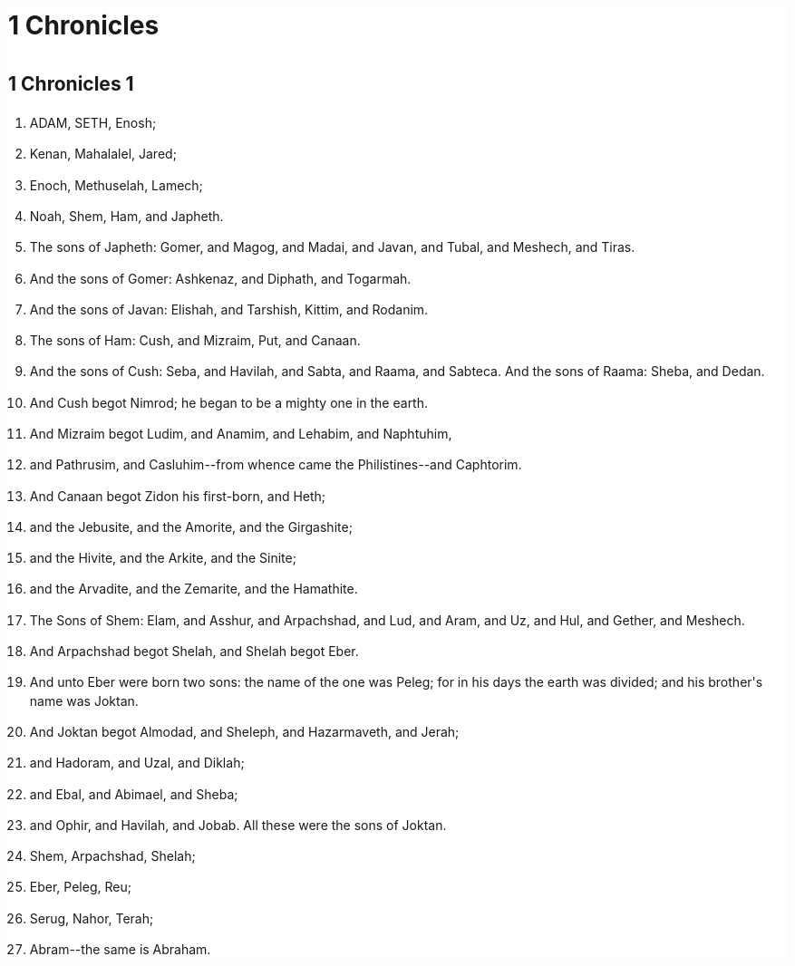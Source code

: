 # 1 Chronicles

## 1 Chronicles 1

1. ADAM, SETH, Enosh;

2. Kenan, Mahalalel, Jared;

3. Enoch, Methuselah, Lamech;

4. Noah, Shem, Ham, and Japheth.

5. The sons of Japheth: Gomer, and Magog, and Madai, and Javan, and Tubal, and Meshech, and Tiras.

6. And the sons of Gomer: Ashkenaz, and Diphath, and Togarmah.

7. And the sons of Javan: Elishah, and Tarshish, Kittim, and Rodanim.

8. The sons of Ham: Cush, and Mizraim, Put, and Canaan.

9. And the sons of Cush: Seba, and Havilah, and Sabta, and Raama, and Sabteca. And the sons of Raama: Sheba, and Dedan.

10. And Cush begot Nimrod; he began to be a mighty one in the earth.

11. And Mizraim begot Ludim, and Anamim, and Lehabim, and Naphtuhim,

12. and Pathrusim, and Casluhim--from whence came the Philistines--and Caphtorim.

13. And Canaan begot Zidon his first-born, and Heth;

14. and the Jebusite, and the Amorite, and the Girgashite;

15. and the Hivite, and the Arkite, and the Sinite;

16. and the Arvadite, and the Zemarite, and the Hamathite.

17. The Sons of Shem: Elam, and Asshur, and Arpachshad, and Lud, and Aram, and Uz, and Hul, and Gether, and Meshech.

18. And Arpachshad begot Shelah, and Shelah begot Eber.

19. And unto Eber were born two sons: the name of the one was Peleg; for in his days the earth was divided; and his brother's name was Joktan.

20. And Joktan begot Almodad, and Sheleph, and Hazarmaveth, and Jerah;

21. and Hadoram, and Uzal, and Diklah;

22. and Ebal, and Abimael, and Sheba;

23. and Ophir, and Havilah, and Jobab. All these were the sons of Joktan.

24. Shem, Arpachshad, Shelah;

25. Eber, Peleg, Reu;

26. Serug, Nahor, Terah;

27. Abram--the same is Abraham.
